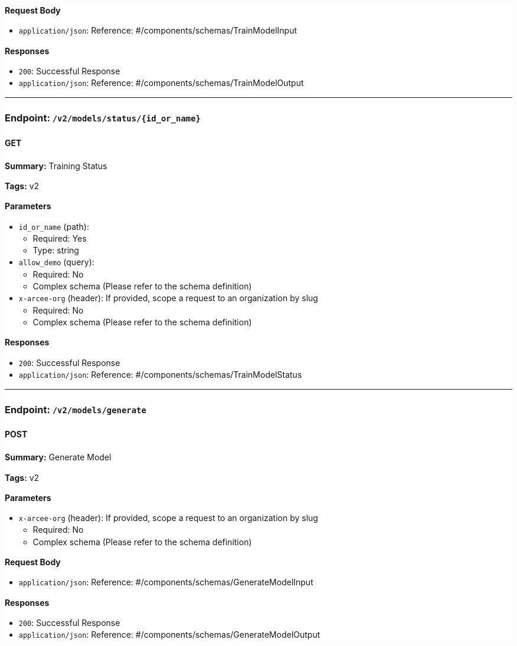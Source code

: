**Request Body**

* `application/json`: Reference: #/components/schemas/TrainModelInput

**Responses**

* `200`: Successful Response
* `application/json`: Reference: #/components/schemas/TrainModelOutput

***

### Endpoint: `/v2/models/status/{id_or_name}`

#### GET

**Summary:** Training Status

**Tags:** v2

**Parameters**

* `id_or_name` (path):
  * Required: Yes
  * Type: string
* `allow_demo` (query):
  * Required: No
  * Complex schema (Please refer to the schema definition)
* `x-arcee-org` (header): If provided, scope a request to an organization by slug
  * Required: No
  * Complex schema (Please refer to the schema definition)

**Responses**

* `200`: Successful Response
* `application/json`: Reference: #/components/schemas/TrainModelStatus

***

### Endpoint: `/v2/models/generate`

#### POST

**Summary:** Generate Model

**Tags:** v2

**Parameters**

* `x-arcee-org` (header): If provided, scope a request to an organization by slug
  * Required: No
  * Complex schema (Please refer to the schema definition)

**Request Body**

* `application/json`: Reference: #/components/schemas/GenerateModelInput

**Responses**

* `200`: Successful Response
* `application/json`: Reference: #/components/schemas/GenerateModelOutput

